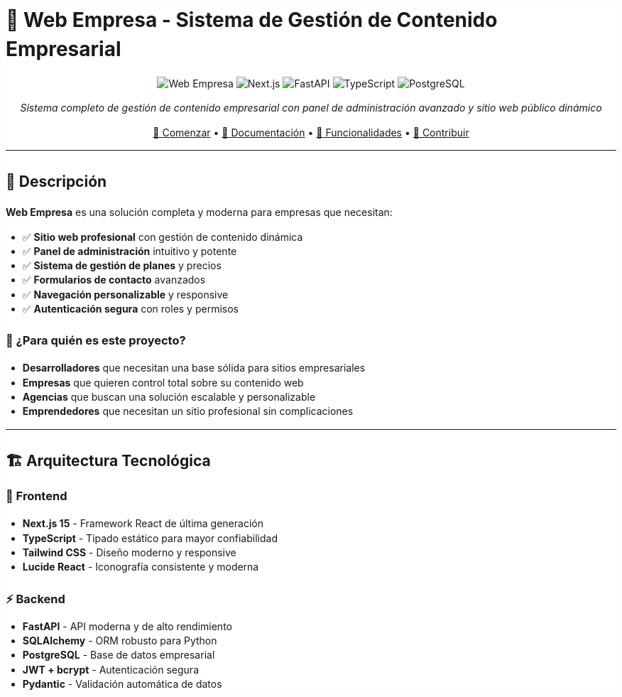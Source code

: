 # 🚀 Web Empresa - Sistema de Gestión de Contenido Empresarial

<div align="center">

![Web Empresa](https://img.shields.io/badge/Web%20Empresa-v1.0.0-blue?style=for-the-badge)
![Next.js](https://img.shields.io/badge/Next.js-15-black?style=for-the-badge&logo=next.js)
![FastAPI](https://img.shields.io/badge/FastAPI-Latest-green?style=for-the-badge&logo=fastapi)
![TypeScript](https://img.shields.io/badge/TypeScript-5.9-blue?style=for-the-badge&logo=typescript)
![PostgreSQL](https://img.shields.io/badge/PostgreSQL-15-blue?style=for-the-badge&logo=postgresql)

*Sistema completo de gestión de contenido empresarial con panel de administración avanzado y sitio web público dinámico*

[🚀 Comenzar](#-instalación-rápida) • [📖 Documentación](#-documentación) • [🎯 Funcionalidades](#-funcionalidades-principales) • [🤝 Contribuir](#-contribución)

</div>

---

## 📌 Descripción

**Web Empresa** es una solución completa y moderna para empresas que necesitan:
- ✅ **Sitio web profesional** con gestión de contenido dinámica
- ✅ **Panel de administración** intuitivo y potente  
- ✅ **Sistema de gestión de planes** y precios
- ✅ **Formularios de contacto** avanzados
- ✅ **Navegación personalizable** y responsive
- ✅ **Autenticación segura** con roles y permisos

### 🎯 ¿Para quién es este proyecto?

- **Desarrolladores** que necesitan una base sólida para sitios empresariales
- **Empresas** que quieren control total sobre su contenido web
- **Agencias** que buscan una solución escalable y personalizable
- **Emprendedores** que necesitan un sitio profesional sin complicaciones

---

## 🏗️ Arquitectura Tecnológica

### 🎨 Frontend
- **Next.js 15** - Framework React de última generación
- **TypeScript** - Tipado estático para mayor confiabilidad
- **Tailwind CSS** - Diseño moderno y responsive
- **Lucide React** - Iconografía consistente y moderna

### ⚡ Backend
- **FastAPI** - API moderna y de alto rendimiento
- **SQLAlchemy** - ORM robusto para Python
- **PostgreSQL** - Base de datos empresarial
- **JWT + bcrypt** - Autenticación segura
- **Pydantic** - Validación automática de datos
